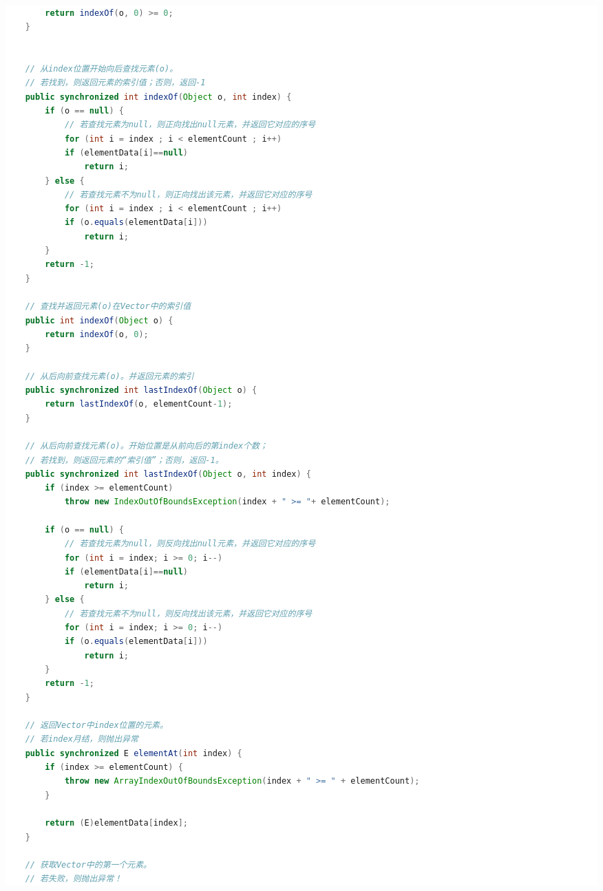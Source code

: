 ```java
        return indexOf(o, 0) >= 0;
    }


    // 从index位置开始向后查找元素(o)。
    // 若找到，则返回元素的索引值；否则，返回-1
    public synchronized int indexOf(Object o, int index) {
        if (o == null) {
            // 若查找元素为null，则正向找出null元素，并返回它对应的序号
            for (int i = index ; i < elementCount ; i++)
            if (elementData[i]==null)
                return i;
        } else {
            // 若查找元素不为null，则正向找出该元素，并返回它对应的序号
            for (int i = index ; i < elementCount ; i++)
            if (o.equals(elementData[i]))
                return i;
        }
        return -1;
    }

    // 查找并返回元素(o)在Vector中的索引值
    public int indexOf(Object o) {
        return indexOf(o, 0);
    }

    // 从后向前查找元素(o)。并返回元素的索引
    public synchronized int lastIndexOf(Object o) {
        return lastIndexOf(o, elementCount-1);
    }

    // 从后向前查找元素(o)。开始位置是从前向后的第index个数；
    // 若找到，则返回元素的“索引值”；否则，返回-1。
    public synchronized int lastIndexOf(Object o, int index) {
        if (index >= elementCount)
            throw new IndexOutOfBoundsException(index + " >= "+ elementCount);

        if (o == null) {
            // 若查找元素为null，则反向找出null元素，并返回它对应的序号
            for (int i = index; i >= 0; i--)
            if (elementData[i]==null)
                return i;
        } else {
            // 若查找元素不为null，则反向找出该元素，并返回它对应的序号
            for (int i = index; i >= 0; i--)
            if (o.equals(elementData[i]))
                return i;
        }
        return -1;
    }

    // 返回Vector中index位置的元素。
    // 若index月结，则抛出异常
    public synchronized E elementAt(int index) {
        if (index >= elementCount) {
            throw new ArrayIndexOutOfBoundsException(index + " >= " + elementCount);
        }

        return (E)elementData[index];
    }

    // 获取Vector中的第一个元素。
    // 若失败，则抛出异常！
```